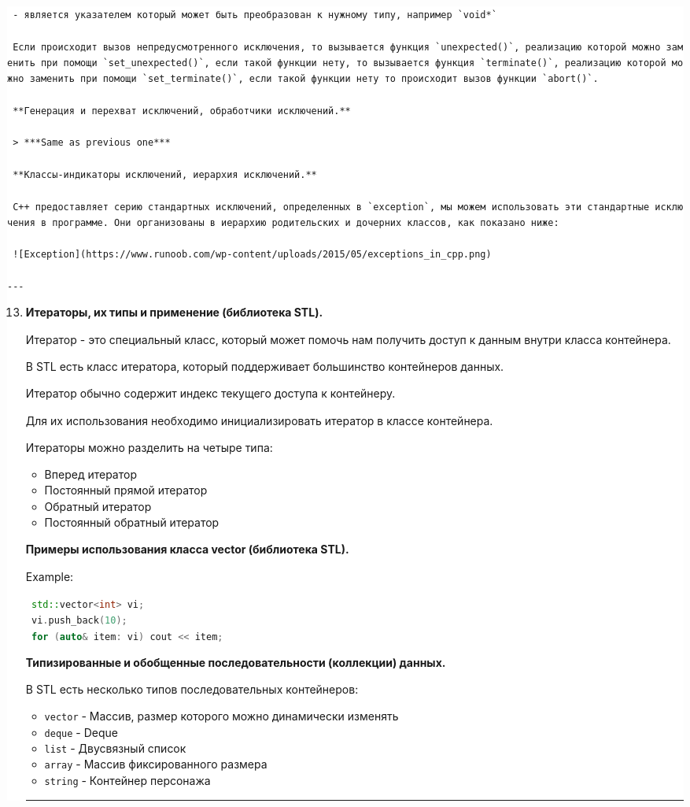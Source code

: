      - является указателем который может быть преобразован к нужному типу, например `void*`

     Если происходит вызов непредусмотренного исключения, то вызывается функция `unexpected()`, реализацию которой можно заменить при помощи `set_unexpected()`, если такой функции нету, то вызывается функция `terminate()`, реализацию которой можно заменить при помощи `set_terminate()`, если такой функции нету то происходит вызов функции `abort()`.

     **Генерация и перехват исключений, обработчики исключений.** 

     > ***Same as previous one***

     **Классы-индикаторы исключений, иерархия исключений.**

     C++ предоставляет серию стандартных исключений, определенных в `exception`, мы можем использовать эти стандартные исключения в программе. Они организованы в иерархию родительских и дочерних классов, как показано ниже:

     ![Exception](https://www.runoob.com/wp-content/uploads/2015/05/exceptions_in_cpp.png)

    ---

13. **Итераторы, их типы и применение (библиотека STL).** 

    Итератор - это специальный класс, который может помочь нам получить доступ к данным внутри класса контейнера. 

    В STL есть класс итератора, который поддерживает большинство контейнеров данных.

    Итератор обычно содержит индекс текущего доступа к контейнеру.
    
    Для их использования необходимо инициализировать итератор в классе контейнера.
    
    Итераторы можно разделить на четыре типа:

    - Вперед итератор
    - Постоянный прямой итератор
    - Обратный итератор
    - Постоянный обратный итератор
    
    **Примеры использования класса vector (библиотека STL).** 
    
    Example:
    
    ```c++
     std::vector<int> vi;
     vi.push_back(10);
     for (auto& item: vi) cout << item;
    ```
    
    **Типизированные и обобщенные последовательности (коллекции) данных.**
    
    В STL есть несколько типов последовательных контейнеров:
    
    - `vector` - Массив, размер которого можно динамически изменять
    - `deque` - Deque
    - `list` - Двусвязный список
    - `array` - Массив фиксированного размера
    - `string` - Контейнер персонажа
    
    ---
    